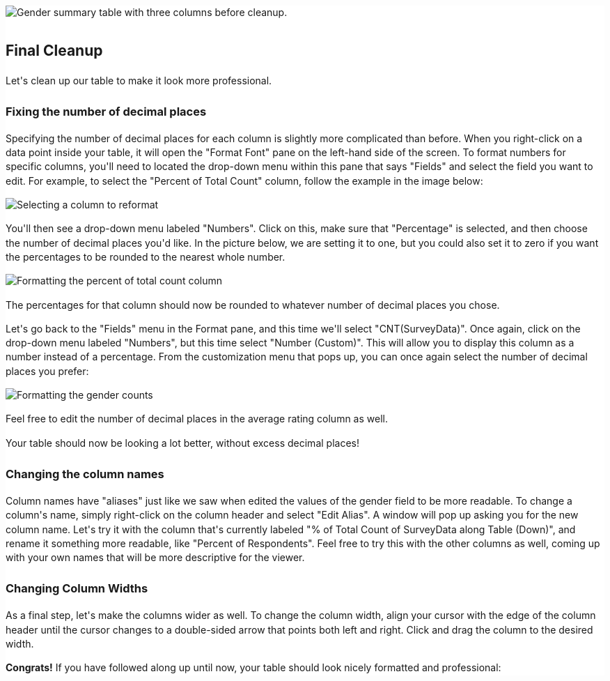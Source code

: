 <img src=https://tufts.box.com/shared/static/a3pg61al1d2jqlz6mxg600t3lo22jn8n.png alt="Gender summary table with three columns before cleanup.">

## Final Cleanup

Let's clean up our table to make it look more professional. 

### Fixing the number of decimal places

Specifying the number of decimal places for each column is slightly more complicated than before. When you right-click on a data point inside your table, it will open the "Format Font" pane on the left-hand side of the screen. To format numbers for specific columns, you'll need to located the drop-down menu within this pane that says "Fields" and select the field you want to edit. For example, to select the "Percent of Total Count" column, follow the example in the image below:

<img src="https://tufts.box.com/shared/static/12oywowc6fmvg11ly777sjym7uu9cuox.png" alt="Selecting a column to reformat">

You'll then see a drop-down menu labeled "Numbers". Click on this, make sure that "Percentage" is selected, and then choose the number of decimal places you'd like. In the picture below, we are setting it to one, but you could also set it to zero if you want the percentages to be rounded to the nearest whole number. 

<img src="https://tufts.box.com/shared/static/vo8w4wp4vl669jukevgisef9yebs4c4s.png" alt="Formatting the percent of total count column">

The percentages for that column should now be rounded to whatever number of decimal places you chose. 

Let's go back to the "Fields" menu in the Format pane, and this time we'll select "CNT(SurveyData)". Once again, click on the drop-down menu labeled "Numbers", but this time select "Number (Custom)". This will allow you to display this column as a number instead of a percentage. From the customization menu that pops up, you can once again select the number of decimal places you prefer: 

<img src="https://tufts.box.com/shared/static/ivdayev3blnphnf5f7rc5e56bgg6rk6m.png" alt="Formatting the gender counts">

Feel free to edit the number of decimal places in the average rating column as well. 

Your table should now be looking a lot better, without excess decimal places!

### Changing the column names

Column names have "aliases" just like we saw when edited the values of the gender field to be more readable. To change a column's name, simply right-click on the column header and select "Edit Alias". A window will pop up asking you for the new column name. Let's try it with the column that's currently labeled "% of Total Count of SurveyData along Table (Down)", and rename it something more readable, like "Percent of Respondents". Feel free to try this with the other columns as well, coming up with your own names that will be more descriptive for the viewer. 

### Changing Column Widths

As a final step, let's make the columns wider as well. To change the column width, align your cursor with the edge of the column header until the cursor changes to a double-sided arrow that points both left and right. Click and drag the column to the desired width.

**Congrats!** If you have followed along up until now, your table should look nicely formatted and professional:
